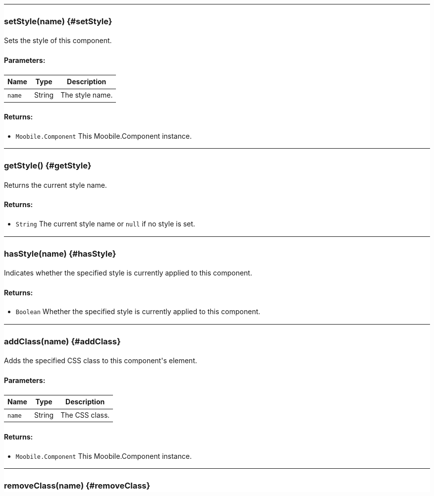 -----

### setStyle(name) {#setStyle}

Sets the style of this component.

#### Parameters:

Name   | Type   | Description
------ | ------ | -----------
`name` | String | The style name.

#### Returns:

- `Moobile.Component` This Moobile.Component instance.

-----

### getStyle() {#getStyle}

Returns the current style name.

#### Returns:

- `String` The current style name or `null` if no style is set.

-----

### hasStyle(name) {#hasStyle}

Indicates whether the specified style is currently applied to this component.

#### Returns:

- `Boolean` Whether the specified style is currently applied to this component.

-----

### addClass(name) {#addClass}

Adds the specified CSS class to this component's element.

#### Parameters:

Name   | Type   | Description
------ | ------ | -----------
`name` | String | The CSS class.

#### Returns:

- `Moobile.Component` This Moobile.Component instance.

-----

### removeClass(name) {#removeClass}
